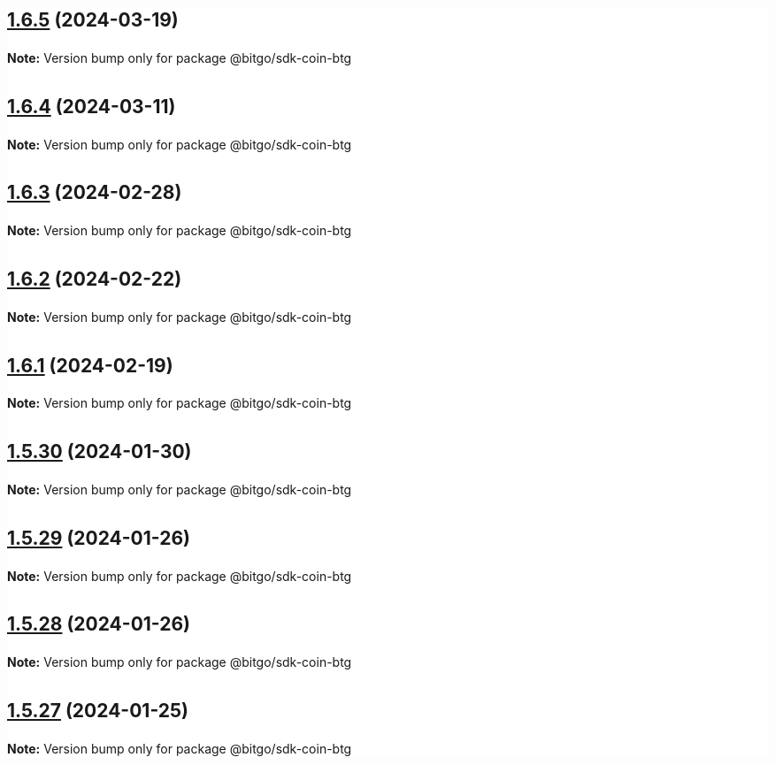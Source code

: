 ## [1.6.5](https://github.com/BitGo/BitGoJS/compare/@bitgo/sdk-coin-btg@1.6.4...@bitgo/sdk-coin-btg@1.6.5) (2024-03-19)

**Note:** Version bump only for package @bitgo/sdk-coin-btg

## [1.6.4](https://github.com/BitGo/BitGoJS/compare/@bitgo/sdk-coin-btg@1.6.3...@bitgo/sdk-coin-btg@1.6.4) (2024-03-11)

**Note:** Version bump only for package @bitgo/sdk-coin-btg

## [1.6.3](https://github.com/BitGo/BitGoJS/compare/@bitgo/sdk-coin-btg@1.6.2...@bitgo/sdk-coin-btg@1.6.3) (2024-02-28)

**Note:** Version bump only for package @bitgo/sdk-coin-btg

## [1.6.2](https://github.com/BitGo/BitGoJS/compare/@bitgo/sdk-coin-btg@1.6.1...@bitgo/sdk-coin-btg@1.6.2) (2024-02-22)

**Note:** Version bump only for package @bitgo/sdk-coin-btg

## [1.6.1](https://github.com/BitGo/BitGoJS/compare/@bitgo/sdk-coin-btg@1.5.0...@bitgo/sdk-coin-btg@1.6.1) (2024-02-19)

**Note:** Version bump only for package @bitgo/sdk-coin-btg

## [1.5.30](https://github.com/BitGo/BitGoJS/compare/@bitgo/sdk-coin-btg@1.5.0...@bitgo/sdk-coin-btg@1.5.30) (2024-01-30)

**Note:** Version bump only for package @bitgo/sdk-coin-btg

## [1.5.29](https://github.com/BitGo/BitGoJS/compare/@bitgo/sdk-coin-btg@1.5.0...@bitgo/sdk-coin-btg@1.5.29) (2024-01-26)

**Note:** Version bump only for package @bitgo/sdk-coin-btg

## [1.5.28](https://github.com/BitGo/BitGoJS/compare/@bitgo/sdk-coin-btg@1.5.0...@bitgo/sdk-coin-btg@1.5.28) (2024-01-26)

**Note:** Version bump only for package @bitgo/sdk-coin-btg

## [1.5.27](https://github.com/BitGo/BitGoJS/compare/@bitgo/sdk-coin-btg@1.5.0...@bitgo/sdk-coin-btg@1.5.27) (2024-01-25)

**Note:** Version bump only for package @bitgo/sdk-coin-btg
